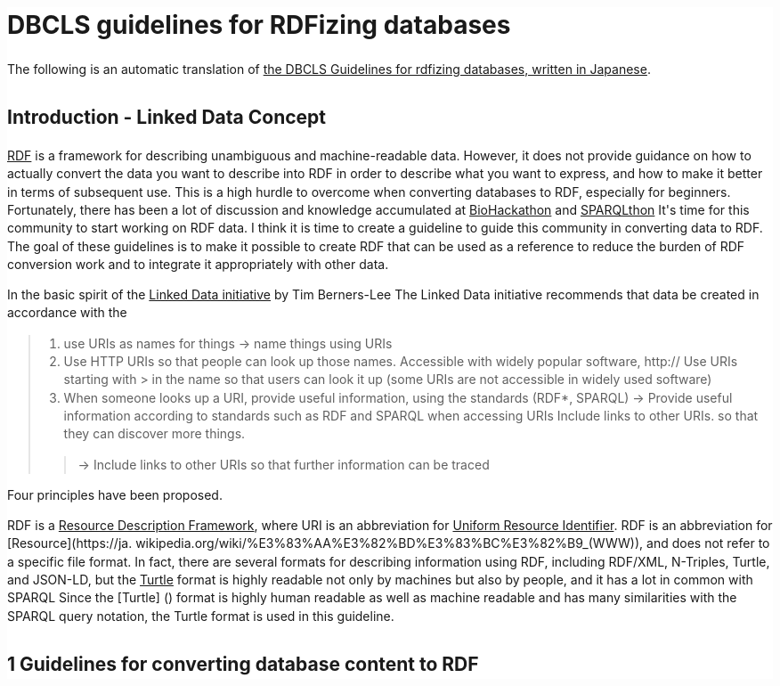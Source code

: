 # DBCLS guidelines for RDFizing databases

The following is an automatic translation of [the DBCLS Guidelines for rdfizing databases, written in Japanese](https://github.com/dbcls/rdfizing-db-guidelines/blob/master/dbcls-rdfizing-db-guidelines-ja.md).

## Introduction - Linked Data Concept

[RDF](http://www.w3.org/TR/rdf11-concepts/) is a framework for describing unambiguous and machine-readable data. However, it does not provide guidance on how to actually convert the data you want to describe into RDF in order to describe what you want to express, and how to make it better in terms of subsequent use. This is a high hurdle to overcome when converting databases to RDF, especially for beginners. Fortunately, there has been a lot of discussion and knowledge accumulated at [BioHackathon](http://biohackathon.org) and [SPARQLthon](http://wiki.lifesciencedb.jp/mw/SPARQLthon) It's time for this community to start working on RDF data. I think it is time to create a guideline to guide this community in converting data to RDF. The goal of these guidelines is to make it possible to create RDF that can be used as a reference to reduce the burden of RDF conversion work and to integrate it appropriately with other data.

In the basic spirit of the [Linked Data initiative](http://www.w3.org/DesignIssues/LinkedData.html) by Tim Berners-Lee
The Linked Data initiative recommends that data be created in accordance with the

>1. use URIs as names for things → name things using URIs
>2. Use HTTP URIs so that people can look up those names.
> Accessible with widely popular software, http://
> Use URIs starting with > in the name so that users can look it up (some URIs are not accessible in widely used software)
>3. When someone looks up a URI, provide useful information, using the
> standards (RDF\*, SPARQL) →
> Provide useful information according to standards such as RDF and SPARQL when accessing URIs
>Include links to other URIs. so that they can discover more things.
> > →
> Include links to other URIs so that further information can be traced

Four principles have been proposed.

RDF is a [Resource Description
Framework](https://ja.wikipedia.org/wiki/Resource_Description_Framework), where URI is an abbreviation for [Uniform
Resource Identifier](https://ja.wikipedia.org/wiki/Uniform_Resource_Identifier). RDF is an abbreviation for [Resource](https://ja. wikipedia.org/wiki/%E3%83%AA%E3%82%BD%E3%83%BC%E3%82%B9_(WWW)), and does not refer to a specific file format. In fact, there are several formats for describing information using RDF, including RDF/XML, N-Triples, Turtle, and JSON-LD, but the [Turtle](http://www.w3.org/TR/turtle/) format is highly readable not only by machines but also by people, and it has a lot in common with SPARQL Since the [Turtle] () format is highly human readable as well as machine readable and has many similarities with the SPARQL query notation, the Turtle format is used in this guideline.

## 1 Guidelines for converting database content to RDF
